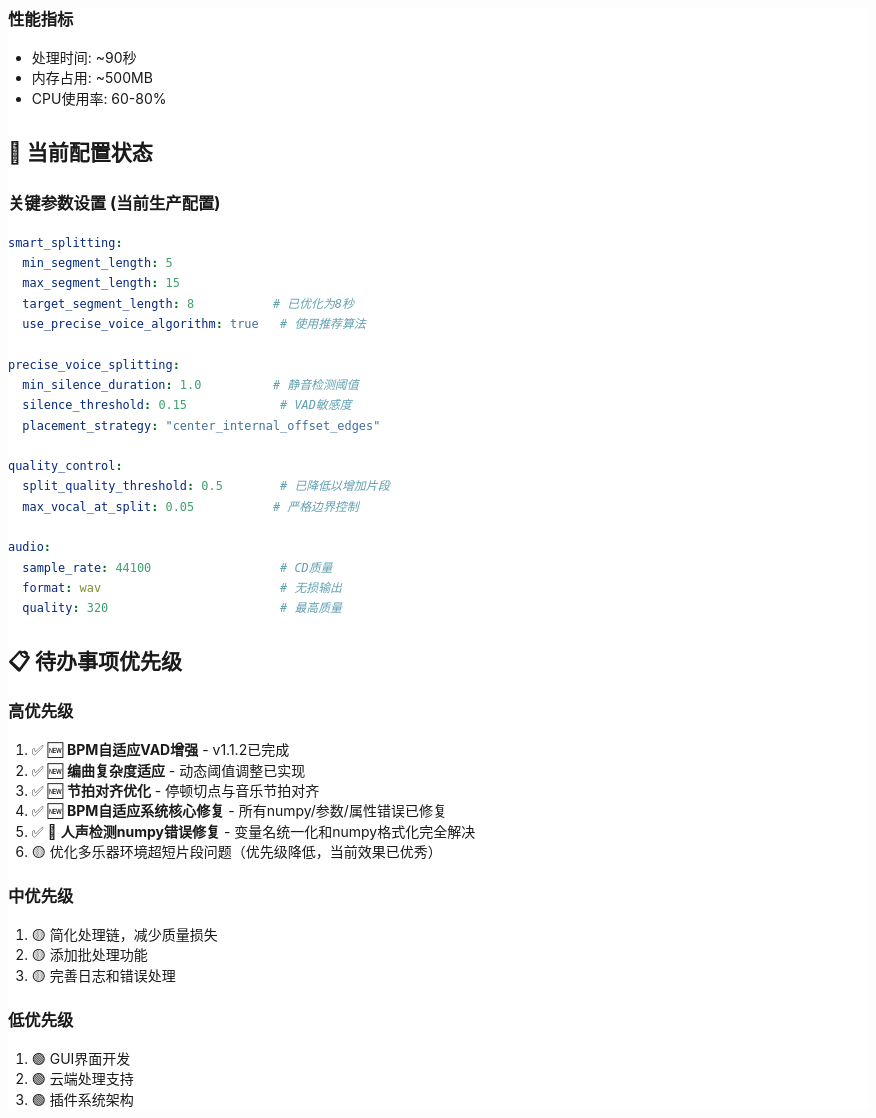 ### 性能指标
- 处理时间: ~90秒
- 内存占用: ~500MB
- CPU使用率: 60-80%

## 🔧 当前配置状态

### 关键参数设置 (当前生产配置)
```yaml
smart_splitting:
  min_segment_length: 5
  max_segment_length: 15
  target_segment_length: 8           # 已优化为8秒
  use_precise_voice_algorithm: true   # 使用推荐算法
  
precise_voice_splitting:
  min_silence_duration: 1.0          # 静音检测阈值
  silence_threshold: 0.15             # VAD敏感度
  placement_strategy: "center_internal_offset_edges"
  
quality_control:
  split_quality_threshold: 0.5        # 已降低以增加片段
  max_vocal_at_split: 0.05           # 严格边界控制
  
audio:
  sample_rate: 44100                  # CD质量
  format: wav                         # 无损输出
  quality: 320                        # 最高质量
```

## 📋 待办事项优先级

### 高优先级
1. ✅ 🆕 **BPM自适应VAD增强** - v1.1.2已完成
2. ✅ 🆕 **编曲复杂度适应** - 动态阈值调整已实现
3. ✅ 🆕 **节拍对齐优化** - 停顿切点与音乐节拍对齐
4. ✅ 🆕 **BPM自适应系统核心修复** - 所有numpy/参数/属性错误已修复
5. ✅ 🎯 **人声检测numpy错误修复** - 变量名统一化和numpy格式化完全解决
6. 🟡 优化多乐器环境超短片段问题（优先级降低，当前效果已优秀）

### 中优先级
1. 🟡 简化处理链，减少质量损失
2. 🟡 添加批处理功能
3. 🟡 完善日志和错误处理

### 低优先级
1. 🟢 GUI界面开发
2. 🟢 云端处理支持
3. 🟢 插件系统架构
